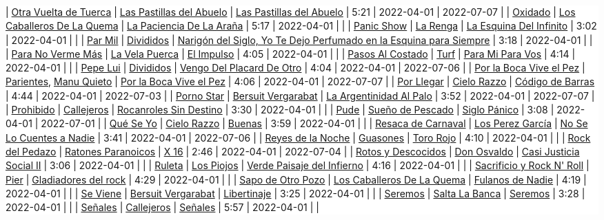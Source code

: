| [Otra Vuelta de Tuerca](https://open.spotify.com/track/3Azo521e0Tacq8znJWaDQO) | [Las Pastillas del Abuelo](https://open.spotify.com/artist/0D5U7oXEE4dut2DPyUDLca) | [Las Pastillas del Abuelo](https://open.spotify.com/album/6mFBpsRAsaVUYTGqvTyGtD) | 5:21 | 2022-04-01 | 2022-07-07 |
| [Oxidado](https://open.spotify.com/track/32YkpyPZ6taMEEb8TBLcrr) | [Los Caballeros De La Quema](https://open.spotify.com/artist/6Iv9dXeKX45ff7qe0LDuFW) | [La Paciencia De La Araña](https://open.spotify.com/album/7urCdolaxQ3YUQlI8Bhj41) | 5:17 | 2022-04-01 |  |
| [Panic Show](https://open.spotify.com/track/7ao7jtJIMzppW0p1CwEJ9Q) | [La Renga](https://open.spotify.com/artist/30fEdZPXgWfC4sNttcyB3C) | [La Esquina Del Infinito](https://open.spotify.com/album/4M0ydzwbRw8c1RV07TpMX9) | 3:02 | 2022-04-01 |  |
| [Par Mil](https://open.spotify.com/track/0wUFXsXHZc2h6wKRcmJNWF) | [Divididos](https://open.spotify.com/artist/6ZIgPKHzpcswB8zh7sRIhx) | [Narigón del Siglo, Yo Te Dejo Perfumado en la Esquina para Siempre](https://open.spotify.com/album/4GkZExYLfegidZaO1BgpvU) | 3:18 | 2022-04-01 |  |
| [Para No Verme Más](https://open.spotify.com/track/270ieNCOt945nOdUQubFI5) | [La Vela Puerca](https://open.spotify.com/artist/6nVcjUJemqpJjc1WevwTvL) | [El Impulso](https://open.spotify.com/album/1iUFO4NXsxz14ZdDZI31T4) | 4:05 | 2022-04-01 |  |
| [Pasos Al Costado](https://open.spotify.com/track/7upAH0ezzsThyvr33YKn4u) | [Turf](https://open.spotify.com/artist/0Zncosr79q01riJYbSBNA1) | [Para Mi Para Vos](https://open.spotify.com/album/6gbK6L3qcmnGfhEEUj1VVu) | 4:14 | 2022-04-01 |  |
| [Pepe Lui](https://open.spotify.com/track/3dYlW2oy1sBMVCH5zst8le) | [Divididos](https://open.spotify.com/artist/6ZIgPKHzpcswB8zh7sRIhx) | [Vengo Del Placard De Otro](https://open.spotify.com/album/3ljsgnB9LYYXmVmXIk5sby) | 4:04 | 2022-04-01 | 2022-07-06 |
| [Por la Boca Vive el Pez](https://open.spotify.com/track/1z7pxA0o5ZIMjsdFaFstFg) | [Parientes](https://open.spotify.com/artist/76lUSSvc6Z83CLrIVB7YrE), [Manu Quieto](https://open.spotify.com/artist/3JvVd1u9zeRRDwSEFelZRN) | [Por la Boca Vive el Pez](https://open.spotify.com/album/5gqdbNmSo0ThPpHjHID2Ec) | 4:06 | 2022-04-01 | 2022-07-07 |
| [Por Llegar](https://open.spotify.com/track/2ptnfdshwxv1XK3vGNOOmd) | [Cielo Razzo](https://open.spotify.com/artist/7EgR8MOSpxSytMngVCVGEu) | [Código de Barras](https://open.spotify.com/album/1banfoBhLiQH0mhSJK54xS) | 4:44 | 2022-04-01 | 2022-07-03 |
| [Porno Star](https://open.spotify.com/track/3ltkObuXJYfkdcbNQsTvqM) | [Bersuit Vergarabat](https://open.spotify.com/artist/6MxyNXnnmwQwdW2PD0gXYO) | [La Argentinidad Al Palo](https://open.spotify.com/album/5SIVmVlx2BGgr8svfnUtV2) | 3:52 | 2022-04-01 | 2022-07-07 |
| [Prohibido](https://open.spotify.com/track/5kfg05FFAsnW4ikMqSfI3g) | [Callejeros](https://open.spotify.com/artist/2osoVujXgV0PA8lhqDKYFw) | [Rocanroles Sin Destino](https://open.spotify.com/album/3fyFk4hNkdXZK7eIuAvkyz) | 3:30 | 2022-04-01 |  |
| [Pude](https://open.spotify.com/track/5rbpO1uwknNtqDtMk3egEn) | [Sueño de Pescado](https://open.spotify.com/artist/45Mh2xppphSbyZluabCCJ1) | [Siglo Pánico](https://open.spotify.com/album/7MRsKtJ9izfxC4jOs7h4UY) | 3:08 | 2022-04-01 | 2022-07-01 |
| [Qué Se Yo](https://open.spotify.com/track/24RgLBs7t0WMWBcYdHOI6u) | [Cielo Razzo](https://open.spotify.com/artist/7EgR8MOSpxSytMngVCVGEu) | [Buenas](https://open.spotify.com/album/76m32yTlWJucOTf9LWtuae) | 3:59 | 2022-04-01 |  |
| [Resaca de Carnaval](https://open.spotify.com/track/6FPYeXUbLfwmwcknp1f7VZ) | [Los Perez García](https://open.spotify.com/artist/4WEyRDFePTrRVfpV0Vdjs3) | [No Se Lo Cuentes a Nadie](https://open.spotify.com/album/6FZ81NpFnYO5IOGUm8uzGk) | 3:41 | 2022-04-01 | 2022-07-06 |
| [Reyes de la Noche](https://open.spotify.com/track/3nnDwYz3dEd4p2ESdpS1G0) | [Guasones](https://open.spotify.com/artist/2wjmZuSHtRx96Qxb8HiP2o) | [Toro Rojo](https://open.spotify.com/album/5RQqvJeGRUrvVbvKGlMceO) | 4:10 | 2022-04-01 |  |
| [Rock del Pedazo](https://open.spotify.com/track/5MRelkZAqB0SrxUtZmexQo) | [Ratones Paranoicos](https://open.spotify.com/artist/5fVtUielMhdztOA34ArB6c) | [X 16](https://open.spotify.com/album/45UGwtbbmTeqJAoFnhiLx7) | 2:46 | 2022-04-01 | 2022-07-04 |
| [Rotos y Descocidos](https://open.spotify.com/track/2u55FMNQoM8W7tHuO4JOgM) | [Don Osvaldo](https://open.spotify.com/artist/09dpFW4ZcLR3GjeG7GOJR8) | [Casi Justicia Social II](https://open.spotify.com/album/5zmuYdSpq60tyeNhGmbouj) | 3:06 | 2022-04-01 |  |
| [Ruleta](https://open.spotify.com/track/3cTcRPhf3Kal3UOmtVpwKo) | [Los Piojos](https://open.spotify.com/artist/0SnyKkoyBaB2fG8IJH4xmU) | [Verde Paisaje del Infierno](https://open.spotify.com/album/5BXYr7iU56rEX24QQPYcjO) | 4:16 | 2022-04-01 |  |
| [Sacrificio y Rock N' Roll](https://open.spotify.com/track/5tdt8ArbR4hg828ySKUFrD) | [Pier](https://open.spotify.com/artist/7E0i3aKAcm8iGK15QePkog) | [Gladiadores del rock](https://open.spotify.com/album/753PebEMtBEDIt8PyP5Snp) | 4:29 | 2022-04-01 |  |
| [Sapo de Otro Pozo](https://open.spotify.com/track/1g0mhq4ZDQE3cTd1XLcYVf) | [Los Caballeros De La Quema](https://open.spotify.com/artist/6Iv9dXeKX45ff7qe0LDuFW) | [Fulanos de Nadie](https://open.spotify.com/album/5C5gMVVl97LxjXpbZEHYKB) | 4:19 | 2022-04-01 |  |
| [Se Viene](https://open.spotify.com/track/50ub3uFroRYynQRez4AKrq) | [Bersuit Vergarabat](https://open.spotify.com/artist/6MxyNXnnmwQwdW2PD0gXYO) | [Libertinaje](https://open.spotify.com/album/07VQy3WNlaYt8WBJvdGLuy) | 3:25 | 2022-04-01 |  |
| [Seremos](https://open.spotify.com/track/0AtNtseGriGF4sUXaVxBwq) | [Salta La Banca](https://open.spotify.com/artist/4JathQD0aoyE5WwaIB2JxC) | [Seremos](https://open.spotify.com/album/7a5hpHnoee3uX6rfOega5S) | 3:28 | 2022-04-01 |  |
| [Señales](https://open.spotify.com/track/1ELykgy7CVsJtEuwUcvCfq) | [Callejeros](https://open.spotify.com/artist/2osoVujXgV0PA8lhqDKYFw) | [Señales](https://open.spotify.com/album/573TG9cHInMww2QgBeKqTy) | 5:57 | 2022-04-01 |  |